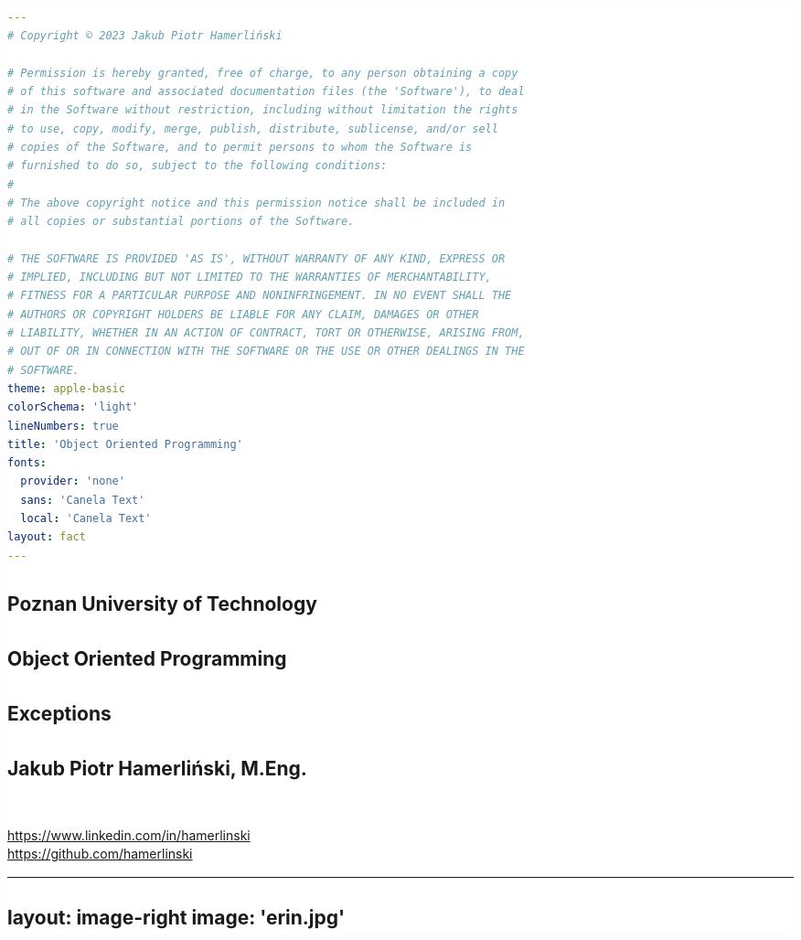 ```yaml
---
# Copyright © 2023 Jakub Piotr Hamerliński

# Permission is hereby granted, free of charge, to any person obtaining a copy
# of this software and associated documentation files (the 'Software'), to deal
# in the Software without restriction, including without limitation the rights
# to use, copy, modify, merge, publish, distribute, sublicense, and/or sell
# copies of the Software, and to permit persons to whom the Software is
# furnished to do so, subject to the following conditions:
#
# The above copyright notice and this permission notice shall be included in
# all copies or substantial portions of the Software.

# THE SOFTWARE IS PROVIDED 'AS IS', WITHOUT WARRANTY OF ANY KIND, EXPRESS OR
# IMPLIED, INCLUDING BUT NOT LIMITED TO THE WARRANTIES OF MERCHANTABILITY,
# FITNESS FOR A PARTICULAR PURPOSE AND NONINFRINGEMENT. IN NO EVENT SHALL THE
# AUTHORS OR COPYRIGHT HOLDERS BE LIABLE FOR ANY CLAIM, DAMAGES OR OTHER
# LIABILITY, WHETHER IN AN ACTION OF CONTRACT, TORT OR OTHERWISE, ARISING FROM,
# OUT OF OR IN CONNECTION WITH THE SOFTWARE OR THE USE OR OTHER DEALINGS IN THE
# SOFTWARE.
theme: apple-basic
colorSchema: 'light'
lineNumbers: true
title: 'Object Oriented Programming'
fonts:
  provider: 'none'
  sans: 'Canela Text'
  local: 'Canela Text'
layout: fact
---
```


## Poznan University of Technology
## Object Oriented Programming<br>
## Exceptions<br>
## Jakub Piotr Hamerliński, M.Eng.<br><br>
<div class=hyperlink>
<a href="https://www.linkedin.com/in/hamerlinski" target="_blank">https://www.linkedin.com/in/hamerlinski</a><br>
<a href="https://github.com/hamerlinski" target="_blank">https://github.com/hamerlinski</a>
</div>

---
layout: image-right
image: 'erin.jpg'
---
